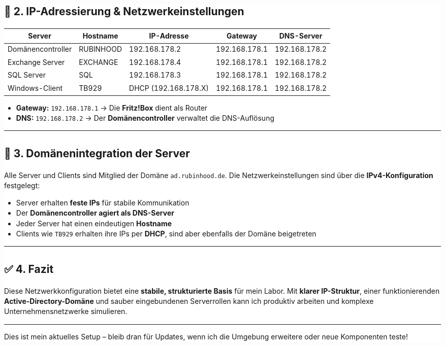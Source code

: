 
## 📐 **2. IP-Adressierung & Netzwerkeinstellungen**

| Server              | Hostname   | IP-Adresse         | Gateway         | DNS-Server       |
|---------------------|------------|--------------------|-----------------|------------------|
| Domänencontroller   | RUBINHOOD  | 192.168.178.2       | 192.168.178.1   | 192.168.178.2    |
| Exchange Server     | EXCHANGE   | 192.168.178.4       | 192.168.178.1   | 192.168.178.2    |
| SQL Server          | SQL        | 192.168.178.3       | 192.168.178.1   | 192.168.178.2    |
| Windows-Client      | TB929      | DHCP (192.168.178.X) | 192.168.178.1   | 192.168.178.2    |

- **Gateway:** `192.168.178.1` → Die **Fritz!Box** dient als Router
- **DNS:** `192.168.178.2` → Der **Domänencontroller** verwaltet die DNS-Auflösung

---

## 🏢 **3. Domänenintegration der Server**

Alle Server und Clients sind Mitglied der Domäne `ad.rubinhood.de`. Die Netzwerkeinstellungen sind über die **IPv4-Konfiguration** festgelegt:

- Server erhalten **feste IPs** für stabile Kommunikation  
- Der **Domänencontroller agiert als DNS-Server**  
- Jeder Server hat einen eindeutigen **Hostname**  
- Clients wie `TB929` erhalten ihre IPs per **DHCP**, sind aber ebenfalls der Domäne beigetreten

---

## ✅ **4. Fazit**

Diese Netzwerkkonfiguration bietet eine **stabile, strukturierte Basis** für mein Labor. Mit **klarer IP-Struktur**, einer funktionierenden **Active-Directory-Domäne** und sauber eingebundenen Serverrollen kann ich produktiv arbeiten und komplexe Unternehmensnetzwerke simulieren.

---

Dies ist mein aktuelles Setup – bleib dran für Updates, wenn ich die Umgebung erweitere oder neue Komponenten teste!
